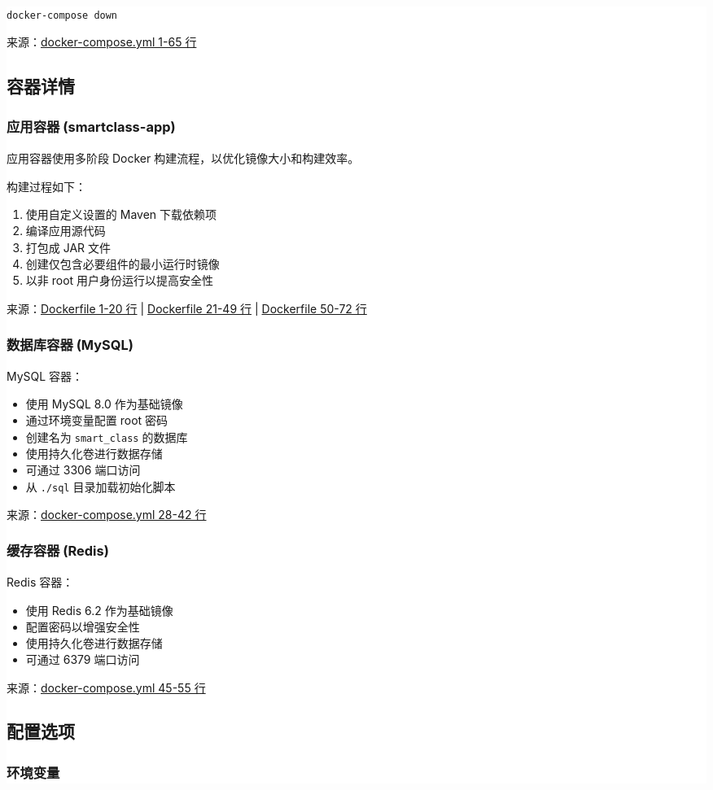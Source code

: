 ```
docker-compose down
```

来源：[docker-compose.yml 1-65 行](https://github.com/Ubanillx/smartclass-backend/blob/0873c502/docker-compose.yml#L1-L65)

## 容器详情

### 应用容器 (smartclass-app)

应用容器使用多阶段 Docker 构建流程，以优化镜像大小和构建效率。

构建过程如下：

1. 使用自定义设置的 Maven 下载依赖项
2. 编译应用源代码
3. 打包成 JAR 文件
4. 创建仅包含必要组件的最小运行时镜像
5. 以非 root 用户身份运行以提高安全性

来源：[Dockerfile 1-20 行](https://github.com/Ubanillx/smartclass-backend/blob/0873c502/Dockerfile#L1-L20) | [Dockerfile 21-49 行](https://github.com/Ubanillx/smartclass-backend/blob/0873c502/Dockerfile#L21-L49) | [Dockerfile 50-72 行](https://github.com/Ubanillx/smartclass-backend/blob/0873c502/Dockerfile#L50-L72)

### 数据库容器 (MySQL)

MySQL 容器：

- 使用 MySQL 8.0 作为基础镜像
- 通过环境变量配置 root 密码
- 创建名为 `smart_class` 的数据库
- 使用持久化卷进行数据存储
- 可通过 3306 端口访问
- 从 `./sql` 目录加载初始化脚本

来源：[docker-compose.yml 28-42 行](https://github.com/Ubanillx/smartclass-backend/blob/0873c502/docker-compose.yml#L28-L42)

### 缓存容器 (Redis)

Redis 容器：

- 使用 Redis 6.2 作为基础镜像
- 配置密码以增强安全性
- 使用持久化卷进行数据存储
- 可通过 6379 端口访问

来源：[docker-compose.yml 45-55 行](https://github.com/Ubanillx/smartclass-backend/blob/0873c502/docker-compose.yml#L45-L55)

## 配置选项

### 环境变量
